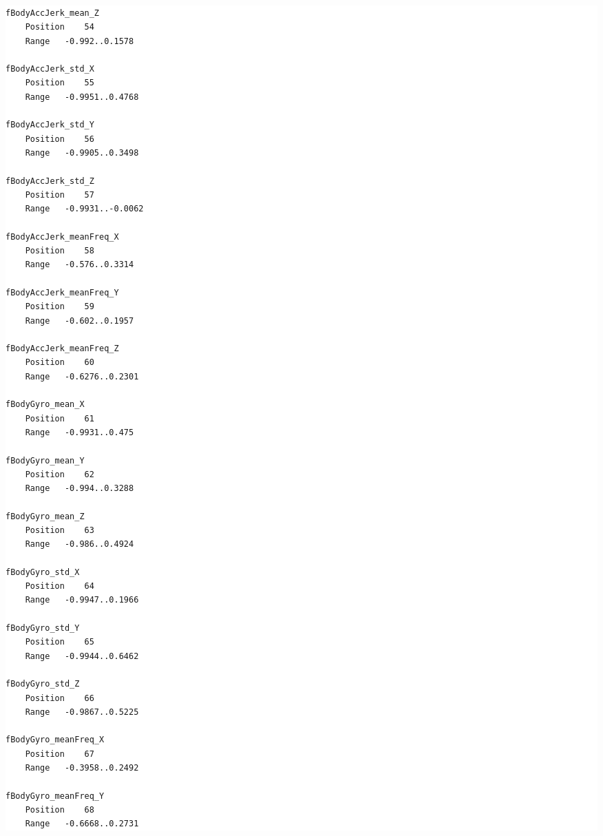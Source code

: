 	fBodyAccJerk_mean_Z
		Position	54
		Range	-0.992..0.1578

	fBodyAccJerk_std_X
		Position	55
		Range	-0.9951..0.4768

	fBodyAccJerk_std_Y
		Position	56
		Range	-0.9905..0.3498

	fBodyAccJerk_std_Z
		Position	57
		Range	-0.9931..-0.0062

	fBodyAccJerk_meanFreq_X
		Position	58
		Range	-0.576..0.3314

	fBodyAccJerk_meanFreq_Y
		Position	59
		Range	-0.602..0.1957

	fBodyAccJerk_meanFreq_Z
		Position	60
		Range	-0.6276..0.2301

	fBodyGyro_mean_X
		Position	61
		Range	-0.9931..0.475

	fBodyGyro_mean_Y
		Position	62
		Range	-0.994..0.3288

	fBodyGyro_mean_Z
		Position	63
		Range	-0.986..0.4924

	fBodyGyro_std_X
		Position	64
		Range	-0.9947..0.1966

	fBodyGyro_std_Y
		Position	65
		Range	-0.9944..0.6462

	fBodyGyro_std_Z
		Position	66
		Range	-0.9867..0.5225

	fBodyGyro_meanFreq_X
		Position	67
		Range	-0.3958..0.2492

	fBodyGyro_meanFreq_Y
		Position	68
		Range	-0.6668..0.2731
